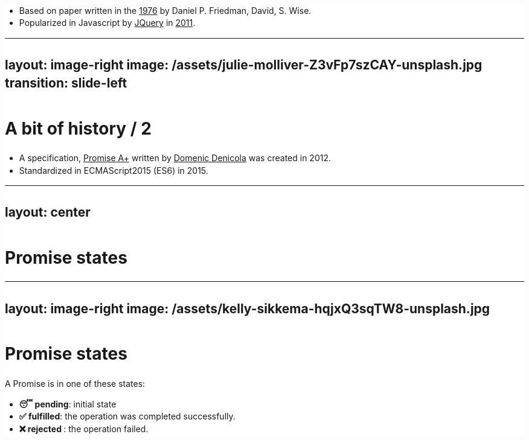 - Based on paper written in the [1976](https://citeseerx.ist.psu.edu/viewdoc/summary?doi=10.1.1.295.9692) by Daniel P. Friedman, David, S. Wise.
- Popularized in Javascript by [JQuery](https://api.jquery.com/category/deferred-object/) in [2011](https://blog.jquery.com/2011/01/31/jquery-15-released/).

</v-clicks>
</div>

---
layout: image-right
image: /assets/julie-molliver-Z3vFp7szCAY-unsplash.jpg
transition: slide-left
---

# A bit of history / 2

<div class="slide-big-list">
<v-clicks>

- A specification, [Promise A+](https://promisesaplus.com/) written by [Domenic Denicola](https://github.com/domenic) was created in 2012.
- Standardized in ECMAScript2015 (ES6) in 2015.

</v-clicks>
</div>

---
layout: center
---

# Promise states


---
layout: image-right
image: /assets/kelly-sikkema-hqjxQ3sqTW8-unsplash.jpg
---

# Promise states

<div class="my-12 text-2xl"> 
A Promise is in one of these states:


<v-clicks>

- <div class="p-0 mx-0 mt-4 mb-2"><strong class="text-3xl">😴 pending</strong>: initial state</div>
- <div class="p-0 mx-0 mb-2"><strong class="text-3xl">✅ fulfilled</strong>: the operation was completed successfully.</div>
- <div class="p-0 mx-0 mb-2"><strong class="text-3xl">❌ rejected </strong>: the operation failed.</div>
